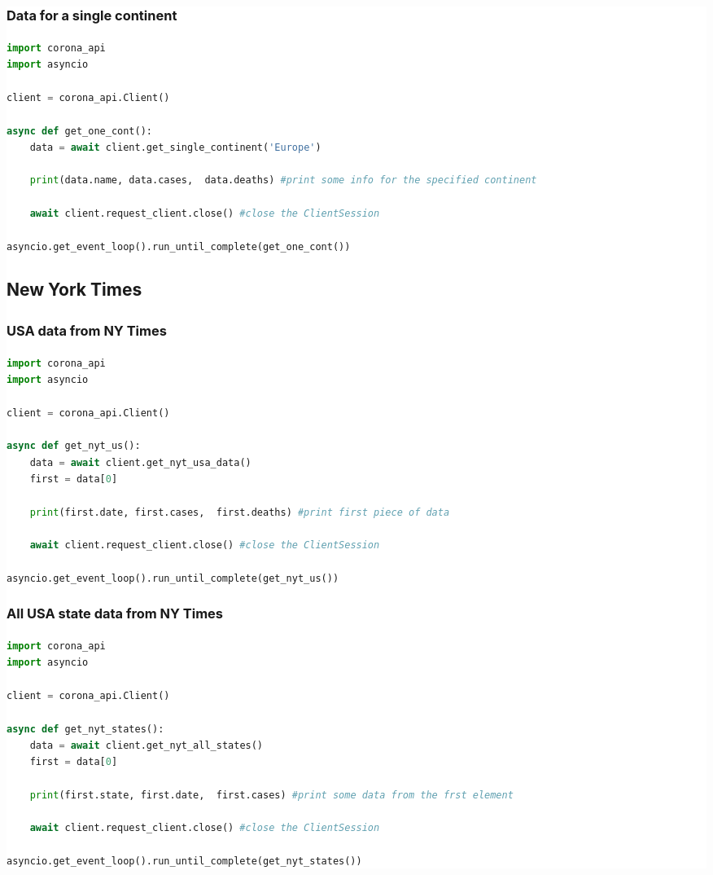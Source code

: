 ### Data for a single continent
```python
import corona_api
import asyncio

client = corona_api.Client()

async def get_one_cont():
    data = await client.get_single_continent('Europe') 

    print(data.name, data.cases,  data.deaths) #print some info for the specified continent

    await client.request_client.close() #close the ClientSession

asyncio.get_event_loop().run_until_complete(get_one_cont())
```

## New York Times
### USA data from NY Times 
```python
import corona_api
import asyncio

client = corona_api.Client()

async def get_nyt_us():
    data = await client.get_nyt_usa_data() 
    first = data[0]

    print(first.date, first.cases,  first.deaths) #print first piece of data

    await client.request_client.close() #close the ClientSession

asyncio.get_event_loop().run_until_complete(get_nyt_us())
```

### All USA state data from NY Times 
```python
import corona_api
import asyncio

client = corona_api.Client()

async def get_nyt_states():
    data = await client.get_nyt_all_states() 
    first = data[0]

    print(first.state, first.date,  first.cases) #print some data from the frst element

    await client.request_client.close() #close the ClientSession

asyncio.get_event_loop().run_until_complete(get_nyt_states())
```
